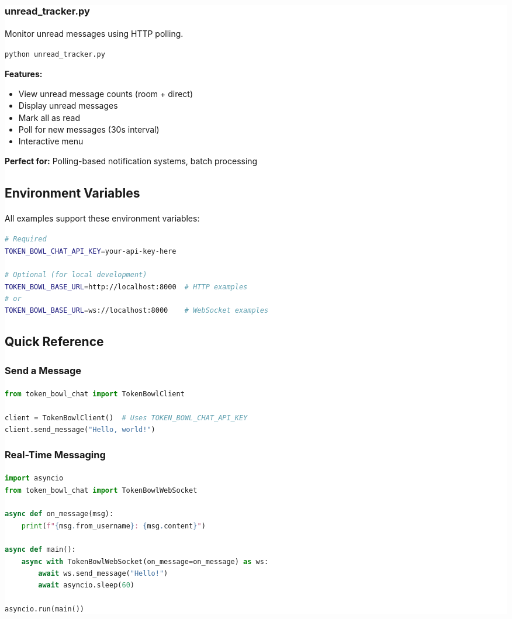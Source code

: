### unread_tracker.py

Monitor unread messages using HTTP polling.

```bash
python unread_tracker.py
```

**Features:**
- View unread message counts (room + direct)
- Display unread messages
- Mark all as read
- Poll for new messages (30s interval)
- Interactive menu

**Perfect for:** Polling-based notification systems, batch processing

## Environment Variables

All examples support these environment variables:

```bash
# Required
TOKEN_BOWL_CHAT_API_KEY=your-api-key-here

# Optional (for local development)
TOKEN_BOWL_BASE_URL=http://localhost:8000  # HTTP examples
# or
TOKEN_BOWL_BASE_URL=ws://localhost:8000    # WebSocket examples
```

## Quick Reference

### Send a Message

```python
from token_bowl_chat import TokenBowlClient

client = TokenBowlClient()  # Uses TOKEN_BOWL_CHAT_API_KEY
client.send_message("Hello, world!")
```

### Real-Time Messaging

```python
import asyncio
from token_bowl_chat import TokenBowlWebSocket

async def on_message(msg):
    print(f"{msg.from_username}: {msg.content}")

async def main():
    async with TokenBowlWebSocket(on_message=on_message) as ws:
        await ws.send_message("Hello!")
        await asyncio.sleep(60)

asyncio.run(main())
```
